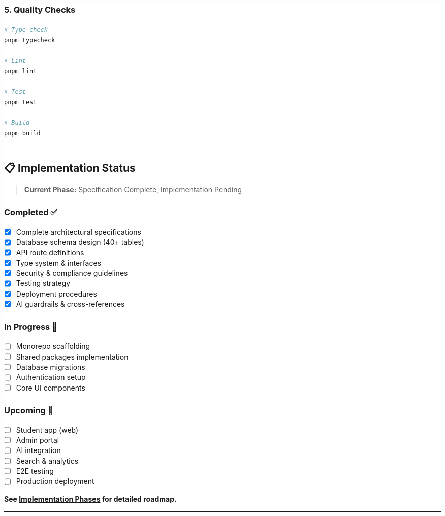 ### 5. Quality Checks

```bash
# Type check
pnpm typecheck

# Lint
pnpm lint

# Test
pnpm test

# Build
pnpm build
```

---

## 📋 Implementation Status

> **Current Phase:** Specification Complete, Implementation Pending

### Completed ✅

- [x] Complete architectural specifications
- [x] Database schema design (40+ tables)
- [x] API route definitions
- [x] Type system & interfaces
- [x] Security & compliance guidelines
- [x] Testing strategy
- [x] Deployment procedures
- [x] AI guardrails & cross-references

### In Progress 🚧

- [ ] Monorepo scaffolding
- [ ] Shared packages implementation
- [ ] Database migrations
- [ ] Authentication setup
- [ ] Core UI components

### Upcoming 📅

- [ ] Student app (web)
- [ ] Admin portal
- [ ] AI integration
- [ ] Search & analytics
- [ ] E2E testing
- [ ] Production deployment

**See [Implementation Phases](./COMPLETE_BUILD_SPECIFICATION.md#19-implementation-phases) for detailed roadmap.**

---